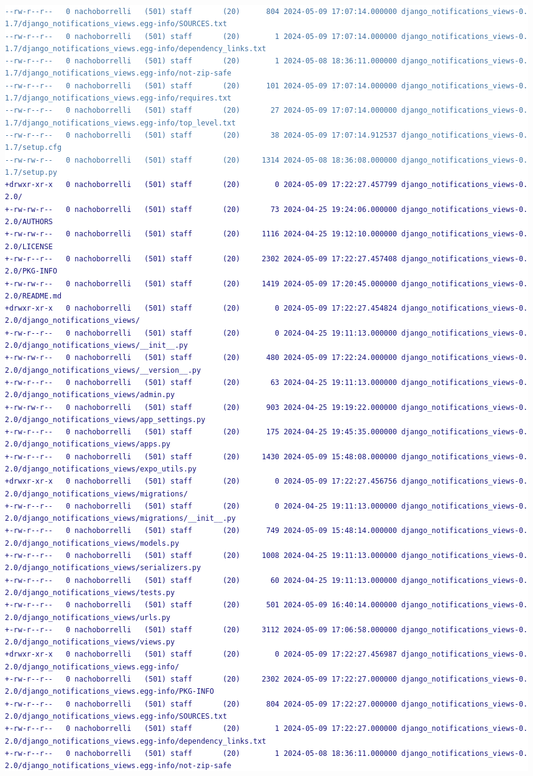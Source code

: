 ```diff
--rw-r--r--   0 nachoborrelli   (501) staff       (20)      804 2024-05-09 17:07:14.000000 django_notifications_views-0.1.7/django_notifications_views.egg-info/SOURCES.txt
--rw-r--r--   0 nachoborrelli   (501) staff       (20)        1 2024-05-09 17:07:14.000000 django_notifications_views-0.1.7/django_notifications_views.egg-info/dependency_links.txt
--rw-r--r--   0 nachoborrelli   (501) staff       (20)        1 2024-05-08 18:36:11.000000 django_notifications_views-0.1.7/django_notifications_views.egg-info/not-zip-safe
--rw-r--r--   0 nachoborrelli   (501) staff       (20)      101 2024-05-09 17:07:14.000000 django_notifications_views-0.1.7/django_notifications_views.egg-info/requires.txt
--rw-r--r--   0 nachoborrelli   (501) staff       (20)       27 2024-05-09 17:07:14.000000 django_notifications_views-0.1.7/django_notifications_views.egg-info/top_level.txt
--rw-r--r--   0 nachoborrelli   (501) staff       (20)       38 2024-05-09 17:07:14.912537 django_notifications_views-0.1.7/setup.cfg
--rw-rw-r--   0 nachoborrelli   (501) staff       (20)     1314 2024-05-08 18:36:08.000000 django_notifications_views-0.1.7/setup.py
+drwxr-xr-x   0 nachoborrelli   (501) staff       (20)        0 2024-05-09 17:22:27.457799 django_notifications_views-0.2.0/
+-rw-rw-r--   0 nachoborrelli   (501) staff       (20)       73 2024-04-25 19:24:06.000000 django_notifications_views-0.2.0/AUTHORS
+-rw-rw-r--   0 nachoborrelli   (501) staff       (20)     1116 2024-04-25 19:12:10.000000 django_notifications_views-0.2.0/LICENSE
+-rw-r--r--   0 nachoborrelli   (501) staff       (20)     2302 2024-05-09 17:22:27.457408 django_notifications_views-0.2.0/PKG-INFO
+-rw-rw-r--   0 nachoborrelli   (501) staff       (20)     1419 2024-05-09 17:20:45.000000 django_notifications_views-0.2.0/README.md
+drwxr-xr-x   0 nachoborrelli   (501) staff       (20)        0 2024-05-09 17:22:27.454824 django_notifications_views-0.2.0/django_notifications_views/
+-rw-r--r--   0 nachoborrelli   (501) staff       (20)        0 2024-04-25 19:11:13.000000 django_notifications_views-0.2.0/django_notifications_views/__init__.py
+-rw-rw-r--   0 nachoborrelli   (501) staff       (20)      480 2024-05-09 17:22:24.000000 django_notifications_views-0.2.0/django_notifications_views/__version__.py
+-rw-r--r--   0 nachoborrelli   (501) staff       (20)       63 2024-04-25 19:11:13.000000 django_notifications_views-0.2.0/django_notifications_views/admin.py
+-rw-rw-r--   0 nachoborrelli   (501) staff       (20)      903 2024-04-25 19:19:22.000000 django_notifications_views-0.2.0/django_notifications_views/app_settings.py
+-rw-r--r--   0 nachoborrelli   (501) staff       (20)      175 2024-04-25 19:45:35.000000 django_notifications_views-0.2.0/django_notifications_views/apps.py
+-rw-r--r--   0 nachoborrelli   (501) staff       (20)     1430 2024-05-09 15:48:08.000000 django_notifications_views-0.2.0/django_notifications_views/expo_utils.py
+drwxr-xr-x   0 nachoborrelli   (501) staff       (20)        0 2024-05-09 17:22:27.456756 django_notifications_views-0.2.0/django_notifications_views/migrations/
+-rw-r--r--   0 nachoborrelli   (501) staff       (20)        0 2024-04-25 19:11:13.000000 django_notifications_views-0.2.0/django_notifications_views/migrations/__init__.py
+-rw-r--r--   0 nachoborrelli   (501) staff       (20)      749 2024-05-09 15:48:14.000000 django_notifications_views-0.2.0/django_notifications_views/models.py
+-rw-r--r--   0 nachoborrelli   (501) staff       (20)     1008 2024-04-25 19:11:13.000000 django_notifications_views-0.2.0/django_notifications_views/serializers.py
+-rw-r--r--   0 nachoborrelli   (501) staff       (20)       60 2024-04-25 19:11:13.000000 django_notifications_views-0.2.0/django_notifications_views/tests.py
+-rw-r--r--   0 nachoborrelli   (501) staff       (20)      501 2024-05-09 16:40:14.000000 django_notifications_views-0.2.0/django_notifications_views/urls.py
+-rw-r--r--   0 nachoborrelli   (501) staff       (20)     3112 2024-05-09 17:06:58.000000 django_notifications_views-0.2.0/django_notifications_views/views.py
+drwxr-xr-x   0 nachoborrelli   (501) staff       (20)        0 2024-05-09 17:22:27.456987 django_notifications_views-0.2.0/django_notifications_views.egg-info/
+-rw-r--r--   0 nachoborrelli   (501) staff       (20)     2302 2024-05-09 17:22:27.000000 django_notifications_views-0.2.0/django_notifications_views.egg-info/PKG-INFO
+-rw-r--r--   0 nachoborrelli   (501) staff       (20)      804 2024-05-09 17:22:27.000000 django_notifications_views-0.2.0/django_notifications_views.egg-info/SOURCES.txt
+-rw-r--r--   0 nachoborrelli   (501) staff       (20)        1 2024-05-09 17:22:27.000000 django_notifications_views-0.2.0/django_notifications_views.egg-info/dependency_links.txt
+-rw-r--r--   0 nachoborrelli   (501) staff       (20)        1 2024-05-08 18:36:11.000000 django_notifications_views-0.2.0/django_notifications_views.egg-info/not-zip-safe
```